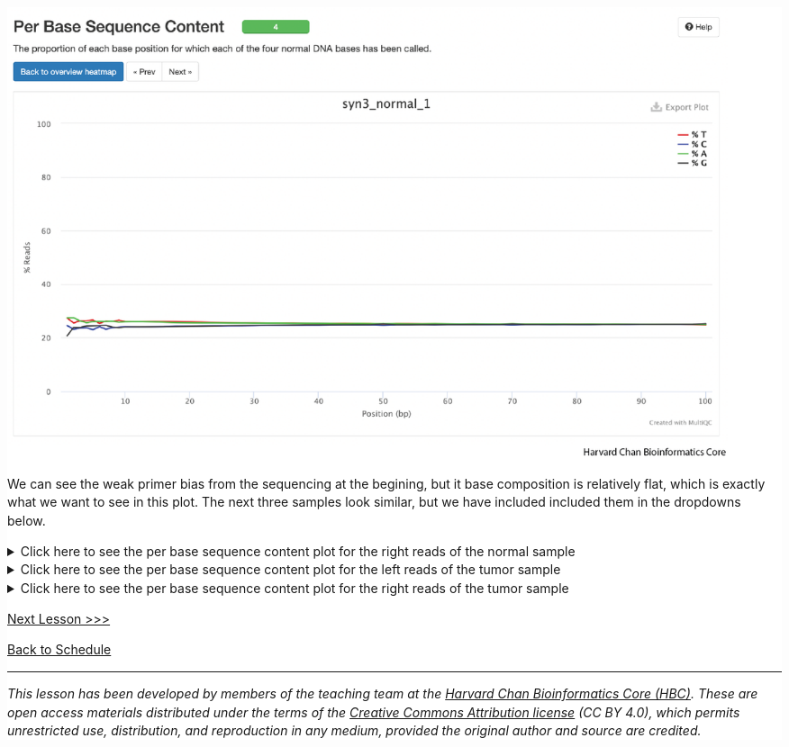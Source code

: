 <img src="../img/Sequence_content_1.png" width="800">
</p>

We can see the weak primer bias from the sequencing at the begining, but it base composition is relatively flat, which is exactly what we want to see in this plot. The next three samples look similar, but we have included included them in the dropdowns below.

<details><summary>Click here to see the per base sequence content plot for the right reads of the normal sample</summary></details>
  
<details><summary>Click here to see the per base sequence content plot for the left reads of the tumor sample</summary></details>

<details><summary>Click here to see the per base sequence content plot for the right reads of the tumor sample</summary></details>

[Next Lesson >>>](variant_calling.md)

[Back to Schedule](../schedule/README.md)


***

*This lesson has been developed by members of the teaching team at the [Harvard Chan Bioinformatics Core (HBC)](http://bioinformatics.sph.harvard.edu/). These are open access materials distributed under the terms of the [Creative Commons Attribution license](https://creativecommons.org/licenses/by/4.0/) (CC BY 4.0), which permits unrestricted use, distribution, and reproduction in any medium, provided the original author and source are credited.*
